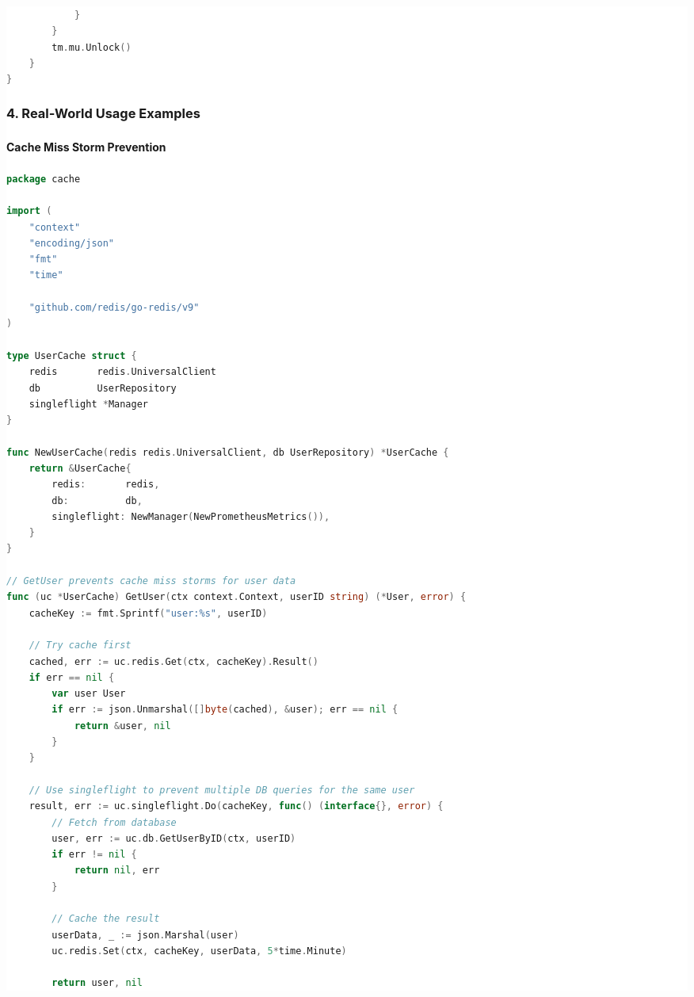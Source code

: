 ```go
            }
        }
        tm.mu.Unlock()
    }
}
```

### 4. Real-World Usage Examples

#### Cache Miss Storm Prevention

```go
package cache

import (
    "context"
    "encoding/json"
    "fmt"
    "time"
    
    "github.com/redis/go-redis/v9"
)

type UserCache struct {
    redis       redis.UniversalClient
    db          UserRepository
    singleflight *Manager
}

func NewUserCache(redis redis.UniversalClient, db UserRepository) *UserCache {
    return &UserCache{
        redis:       redis,
        db:          db,
        singleflight: NewManager(NewPrometheusMetrics()),
    }
}

// GetUser prevents cache miss storms for user data
func (uc *UserCache) GetUser(ctx context.Context, userID string) (*User, error) {
    cacheKey := fmt.Sprintf("user:%s", userID)
    
    // Try cache first
    cached, err := uc.redis.Get(ctx, cacheKey).Result()
    if err == nil {
        var user User
        if err := json.Unmarshal([]byte(cached), &user); err == nil {
            return &user, nil
        }
    }
    
    // Use singleflight to prevent multiple DB queries for the same user
    result, err := uc.singleflight.Do(cacheKey, func() (interface{}, error) {
        // Fetch from database
        user, err := uc.db.GetUserByID(ctx, userID)
        if err != nil {
            return nil, err
        }
        
        // Cache the result
        userData, _ := json.Marshal(user)
        uc.redis.Set(ctx, cacheKey, userData, 5*time.Minute)
        
        return user, nil
```